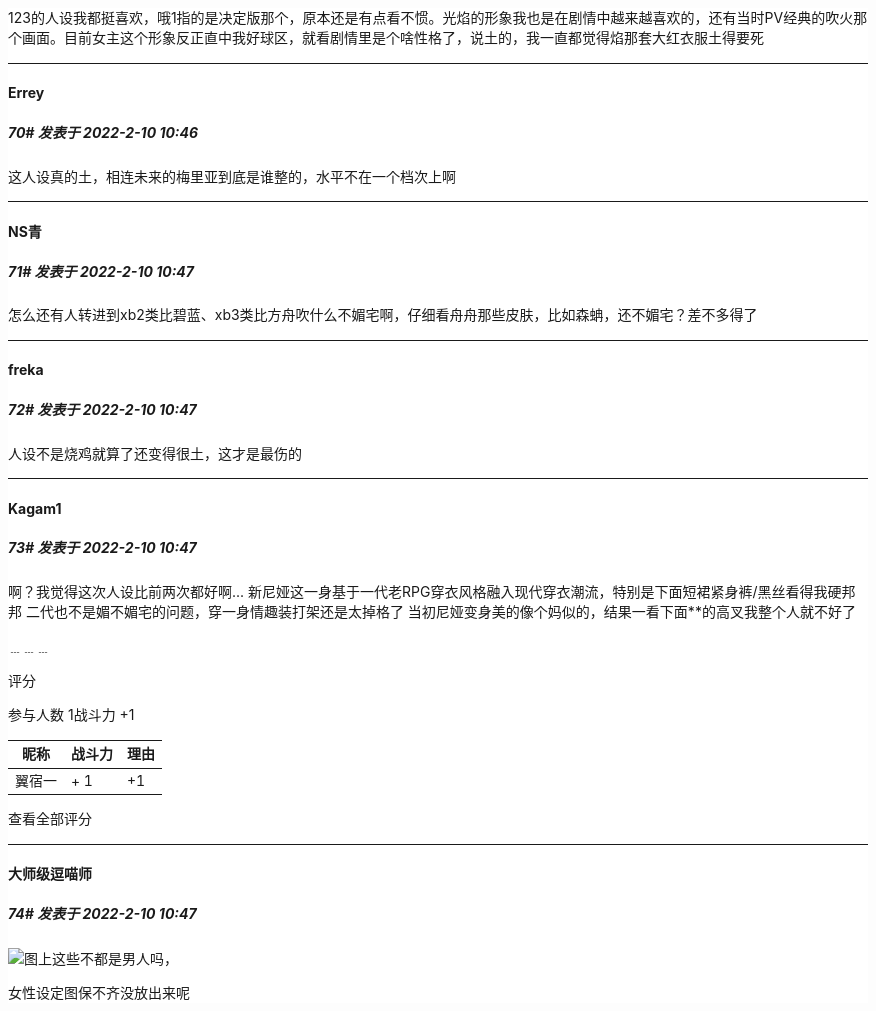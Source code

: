 123的人设我都挺喜欢，哦1指的是决定版那个，原本还是有点看不惯。光焰的形象我也是在剧情中越来越喜欢的，还有当时PV经典的吹火那个画面。目前女主这个形象反正直中我好球区，就看剧情里是个啥性格了，说土的，我一直都觉得焰那套大红衣服土得要死

*****

####  Errey  
##### 70#       发表于 2022-2-10 10:46

这人设真的土，相连未来的梅里亚到底是谁整的，水平不在一个档次上啊

*****

####  NS青  
##### 71#       发表于 2022-2-10 10:47

怎么还有人转进到xb2类比碧蓝、xb3类比方舟吹什么不媚宅啊，仔细看舟舟那些皮肤，比如森蚺，还不媚宅？差不多得了

*****

####  freka  
##### 72#       发表于 2022-2-10 10:47

人设不是烧鸡就算了还变得很土，这才是最伤的

*****

####  Kagam1  
##### 73#       发表于 2022-2-10 10:47

啊？我觉得这次人设比前两次都好啊...
新尼娅这一身基于一代老RPG穿衣风格融入现代穿衣潮流，特别是下面短裙紧身裤/黑丝看得我硬邦邦
二代也不是媚不媚宅的问题，穿一身情趣装打架还是太掉格了
当初尼娅变身美的像个妈似的，结果一看下面**的高叉我整个人就不好了

﹍﹍﹍

评分

 参与人数 1战斗力 +1

|昵称|战斗力|理由|
|----|---|---|
| 翼宿一| + 1|+1|

查看全部评分

*****

####  大师级逗喵师  
##### 74#       发表于 2022-2-10 10:47

<img src="https://static.saraba1st.com/image/smiley/face2017/067.png" referrerpolicy="no-referrer">图上这些不都是男人吗，

女性设定图保不齐没放出来呢
